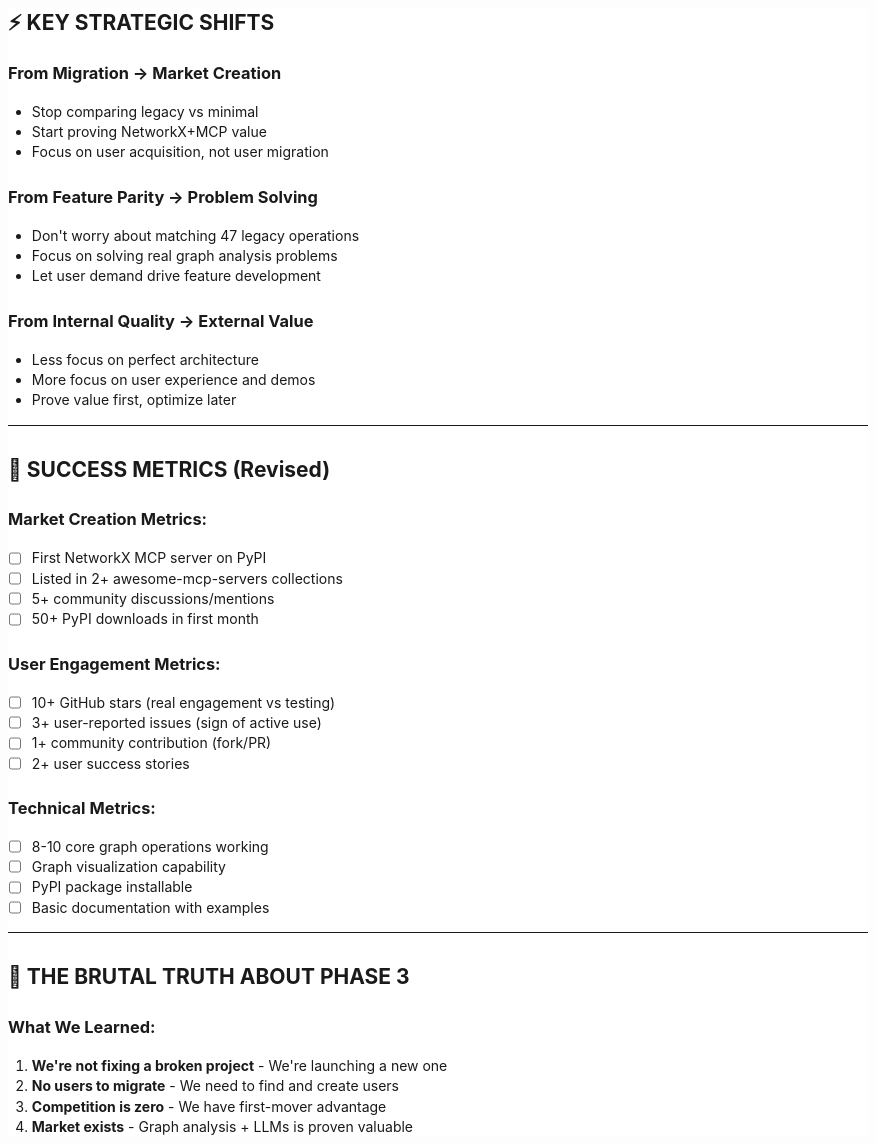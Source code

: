 ## ⚡ KEY STRATEGIC SHIFTS

### From Migration → Market Creation
- Stop comparing legacy vs minimal
- Start proving NetworkX+MCP value
- Focus on user acquisition, not user migration

### From Feature Parity → Problem Solving  
- Don't worry about matching 47 legacy operations
- Focus on solving real graph analysis problems
- Let user demand drive feature development

### From Internal Quality → External Value
- Less focus on perfect architecture
- More focus on user experience and demos
- Prove value first, optimize later

---

## 🎯 SUCCESS METRICS (Revised)

### Market Creation Metrics:
- [ ] First NetworkX MCP server on PyPI
- [ ] Listed in 2+ awesome-mcp-servers collections  
- [ ] 5+ community discussions/mentions
- [ ] 50+ PyPI downloads in first month

### User Engagement Metrics:
- [ ] 10+ GitHub stars (real engagement vs testing)
- [ ] 3+ user-reported issues (sign of active use)
- [ ] 1+ community contribution (fork/PR)
- [ ] 2+ user success stories

### Technical Metrics:
- [ ] 8-10 core graph operations working
- [ ] Graph visualization capability
- [ ] PyPI package installable
- [ ] Basic documentation with examples

---

## 💭 THE BRUTAL TRUTH ABOUT PHASE 3

### What We Learned:
1. **We're not fixing a broken project** - We're launching a new one
2. **No users to migrate** - We need to find and create users  
3. **Competition is zero** - We have first-mover advantage
4. **Market exists** - Graph analysis + LLMs is proven valuable
